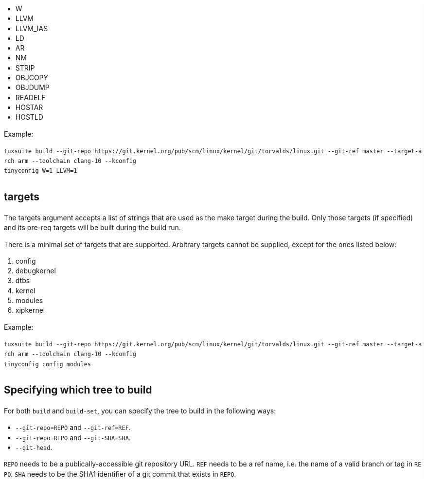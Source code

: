 - W
- LLVM
- LLVM_IAS
- LD
- AR
- NM
- STRIP
- OBJCOPY
- OBJDUMP
- READELF
- HOSTAR
- HOSTLD

Example:

```
tuxsuite build --git-repo https://git.kernel.org/pub/scm/linux/kernel/git/torvalds/linux.git --git-ref master --target-arch arm --toolchain clang-10 --kconfig
tinyconfig W=1 LLVM=1
```

## targets

The targets argument accepts a list of strings that are used as the
make target during the build. Only those targets (if specified) and
its pre-req targets will be built during the build run.

There is a minimal set of targets that are supported. Arbitrary
targets cannot be supplied, except for the ones listed below:

1. config
1. debugkernel
1. dtbs
1. kernel
1. modules
1. xipkernel

Example:

```
tuxsuite build --git-repo https://git.kernel.org/pub/scm/linux/kernel/git/torvalds/linux.git --git-ref master --target-arch arm --toolchain clang-10 --kconfig
tinyconfig config modules
```

## Specifying which tree to build

For both `build` and `build-set`, you can specify the tree to build in the
following ways:

- `--git-repo=REPO` and `--git-ref=REF`.
- `--git-repo=REPO` and `--git-SHA=SHA`.
- `--git-head`.

`REPO` needs to be a publically-accessible git repository URL. `REF` needs to
be a ref name, i.e. the name of a valid branch or tag in `REPO`. `SHA` needs to
be the SHA1 identifier of a git commit that exists in `REPO`.
